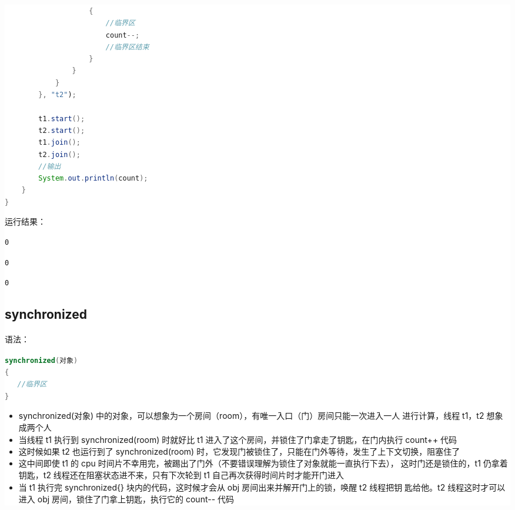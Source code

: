 ```java
                    {
                        //临界区
                        count--;
                        //临界区结束
                    }
                }
            }
        }, "t2");

        t1.start();
        t2.start();
        t1.join();
        t2.join();
        //输出
        System.out.println(count);
    }
}
```



运行结果：

```sh
0
```

```sh
0
```

```sh
0
```





## synchronized

语法：

```java
synchronized(对象)
{
   //临界区
}
```



* synchronized(对象) 中的对象，可以想象为一个房间（room），有唯一入口（门）房间只能一次进入一人 进行计算，线程 t1，t2 想象成两个人
* 当线程 t1 执行到 synchronized(room) 时就好比 t1 进入了这个房间，并锁住了门拿走了钥匙，在门内执行 count++ 代码
* 这时候如果 t2 也运行到了 synchronized(room) 时，它发现门被锁住了，只能在门外等待，发生了上下文切换，阻塞住了
* 这中间即使 t1 的 cpu 时间片不幸用完，被踢出了门外（不要错误理解为锁住了对象就能一直执行下去）， 这时门还是锁住的，t1 仍拿着钥匙，t2 线程还在阻塞状态进不来，只有下次轮到 t1 自己再次获得时间片时才能开门进入
* 当 t1 执行完 synchronized{} 块内的代码，这时候才会从 obj 房间出来并解开门上的锁，唤醒 t2 线程把钥 匙给他。t2 线程这时才可以进入 obj 房间，锁住了门拿上钥匙，执行它的 count-- 代码
